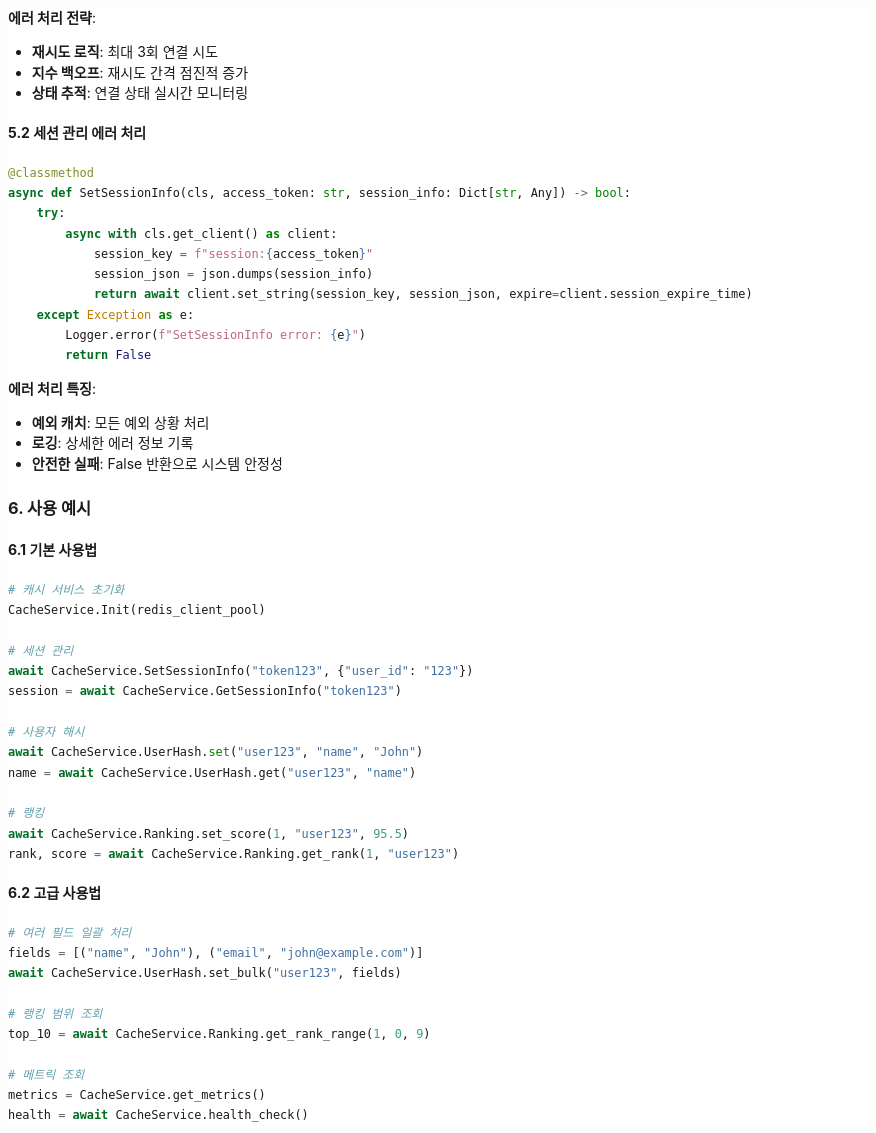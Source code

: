 **에러 처리 전략**:
- **재시도 로직**: 최대 3회 연결 시도
- **지수 백오프**: 재시도 간격 점진적 증가
- **상태 추적**: 연결 상태 실시간 모니터링

#### **5.2 세션 관리 에러 처리**
```python
@classmethod
async def SetSessionInfo(cls, access_token: str, session_info: Dict[str, Any]) -> bool:
    try:
        async with cls.get_client() as client:
            session_key = f"session:{access_token}"
            session_json = json.dumps(session_info)
            return await client.set_string(session_key, session_json, expire=client.session_expire_time)
    except Exception as e:
        Logger.error(f"SetSessionInfo error: {e}")
        return False
```

**에러 처리 특징**:
- **예외 캐치**: 모든 예외 상황 처리
- **로깅**: 상세한 에러 정보 기록
- **안전한 실패**: False 반환으로 시스템 안정성

### **6. 사용 예시**

#### **6.1 기본 사용법**
```python
# 캐시 서비스 초기화
CacheService.Init(redis_client_pool)

# 세션 관리
await CacheService.SetSessionInfo("token123", {"user_id": "123"})
session = await CacheService.GetSessionInfo("token123")

# 사용자 해시
await CacheService.UserHash.set("user123", "name", "John")
name = await CacheService.UserHash.get("user123", "name")

# 랭킹
await CacheService.Ranking.set_score(1, "user123", 95.5)
rank, score = await CacheService.Ranking.get_rank(1, "user123")
```

#### **6.2 고급 사용법**
```python
# 여러 필드 일괄 처리
fields = [("name", "John"), ("email", "john@example.com")]
await CacheService.UserHash.set_bulk("user123", fields)

# 랭킹 범위 조회
top_10 = await CacheService.Ranking.get_rank_range(1, 0, 9)

# 메트릭 조회
metrics = CacheService.get_metrics()
health = await CacheService.health_check()
```

